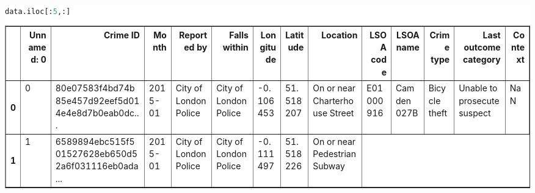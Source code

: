 ```python
data.iloc[:5,:]
```




<div>
<style scoped>
    .dataframe tbody tr th:only-of-type {
        vertical-align: middle;
    }

    .dataframe tbody tr th {
        vertical-align: top;
    }

    .dataframe thead th {
        text-align: right;
    }
</style>
<table border="1" class="dataframe">
  <thead>
    <tr style="text-align: right;">
      <th></th>
      <th>Unnamed: 0</th>
      <th>Crime ID</th>
      <th>Month</th>
      <th>Reported by</th>
      <th>Falls within</th>
      <th>Longitude</th>
      <th>Latitude</th>
      <th>Location</th>
      <th>LSOA code</th>
      <th>LSOA name</th>
      <th>Crime type</th>
      <th>Last outcome category</th>
      <th>Context</th>
    </tr>
  </thead>
  <tbody>
    <tr>
      <th>0</th>
      <td>0</td>
      <td>80e07583f4bd74b85e457d92eef5d014e4e8d7b0eab0dc...</td>
      <td>2015-01</td>
      <td>City of London Police</td>
      <td>City of London Police</td>
      <td>-0.106453</td>
      <td>51.518207</td>
      <td>On or near Charterhouse Street</td>
      <td>E01000916</td>
      <td>Camden 027B</td>
      <td>Bicycle theft</td>
      <td>Unable to prosecute suspect</td>
      <td>NaN</td>
    </tr>
    <tr>
      <th>1</th>
      <td>1</td>
      <td>6589894ebc515f501527628eb650d52a6f031116eb0ada...</td>
      <td>2015-01</td>
      <td>City of London Police</td>
      <td>City of London Police</td>
      <td>-0.111497</td>
      <td>51.518226</td>
      <td>On or near Pedestrian Subway</td>